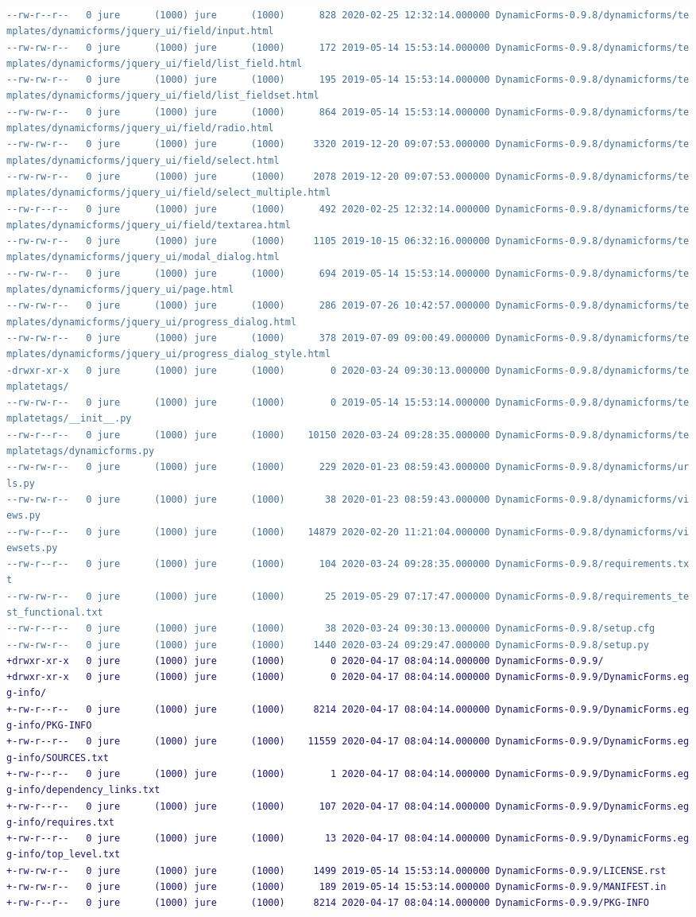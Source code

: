 ```diff
--rw-r--r--   0 jure      (1000) jure      (1000)      828 2020-02-25 12:32:14.000000 DynamicForms-0.9.8/dynamicforms/templates/dynamicforms/jquery_ui/field/input.html
--rw-rw-r--   0 jure      (1000) jure      (1000)      172 2019-05-14 15:53:14.000000 DynamicForms-0.9.8/dynamicforms/templates/dynamicforms/jquery_ui/field/list_field.html
--rw-rw-r--   0 jure      (1000) jure      (1000)      195 2019-05-14 15:53:14.000000 DynamicForms-0.9.8/dynamicforms/templates/dynamicforms/jquery_ui/field/list_fieldset.html
--rw-rw-r--   0 jure      (1000) jure      (1000)      864 2019-05-14 15:53:14.000000 DynamicForms-0.9.8/dynamicforms/templates/dynamicforms/jquery_ui/field/radio.html
--rw-rw-r--   0 jure      (1000) jure      (1000)     3320 2019-12-20 09:07:53.000000 DynamicForms-0.9.8/dynamicforms/templates/dynamicforms/jquery_ui/field/select.html
--rw-rw-r--   0 jure      (1000) jure      (1000)     2078 2019-12-20 09:07:53.000000 DynamicForms-0.9.8/dynamicforms/templates/dynamicforms/jquery_ui/field/select_multiple.html
--rw-r--r--   0 jure      (1000) jure      (1000)      492 2020-02-25 12:32:14.000000 DynamicForms-0.9.8/dynamicforms/templates/dynamicforms/jquery_ui/field/textarea.html
--rw-rw-r--   0 jure      (1000) jure      (1000)     1105 2019-10-15 06:32:16.000000 DynamicForms-0.9.8/dynamicforms/templates/dynamicforms/jquery_ui/modal_dialog.html
--rw-rw-r--   0 jure      (1000) jure      (1000)      694 2019-05-14 15:53:14.000000 DynamicForms-0.9.8/dynamicforms/templates/dynamicforms/jquery_ui/page.html
--rw-rw-r--   0 jure      (1000) jure      (1000)      286 2019-07-26 10:42:57.000000 DynamicForms-0.9.8/dynamicforms/templates/dynamicforms/jquery_ui/progress_dialog.html
--rw-rw-r--   0 jure      (1000) jure      (1000)      378 2019-07-09 09:00:49.000000 DynamicForms-0.9.8/dynamicforms/templates/dynamicforms/jquery_ui/progress_dialog_style.html
-drwxr-xr-x   0 jure      (1000) jure      (1000)        0 2020-03-24 09:30:13.000000 DynamicForms-0.9.8/dynamicforms/templatetags/
--rw-rw-r--   0 jure      (1000) jure      (1000)        0 2019-05-14 15:53:14.000000 DynamicForms-0.9.8/dynamicforms/templatetags/__init__.py
--rw-r--r--   0 jure      (1000) jure      (1000)    10150 2020-03-24 09:28:35.000000 DynamicForms-0.9.8/dynamicforms/templatetags/dynamicforms.py
--rw-rw-r--   0 jure      (1000) jure      (1000)      229 2020-01-23 08:59:43.000000 DynamicForms-0.9.8/dynamicforms/urls.py
--rw-rw-r--   0 jure      (1000) jure      (1000)       38 2020-01-23 08:59:43.000000 DynamicForms-0.9.8/dynamicforms/views.py
--rw-r--r--   0 jure      (1000) jure      (1000)    14879 2020-02-20 11:21:04.000000 DynamicForms-0.9.8/dynamicforms/viewsets.py
--rw-r--r--   0 jure      (1000) jure      (1000)      104 2020-03-24 09:28:35.000000 DynamicForms-0.9.8/requirements.txt
--rw-rw-r--   0 jure      (1000) jure      (1000)       25 2019-05-29 07:17:47.000000 DynamicForms-0.9.8/requirements_test_functional.txt
--rw-r--r--   0 jure      (1000) jure      (1000)       38 2020-03-24 09:30:13.000000 DynamicForms-0.9.8/setup.cfg
--rw-rw-r--   0 jure      (1000) jure      (1000)     1440 2020-03-24 09:29:47.000000 DynamicForms-0.9.8/setup.py
+drwxr-xr-x   0 jure      (1000) jure      (1000)        0 2020-04-17 08:04:14.000000 DynamicForms-0.9.9/
+drwxr-xr-x   0 jure      (1000) jure      (1000)        0 2020-04-17 08:04:14.000000 DynamicForms-0.9.9/DynamicForms.egg-info/
+-rw-r--r--   0 jure      (1000) jure      (1000)     8214 2020-04-17 08:04:14.000000 DynamicForms-0.9.9/DynamicForms.egg-info/PKG-INFO
+-rw-r--r--   0 jure      (1000) jure      (1000)    11559 2020-04-17 08:04:14.000000 DynamicForms-0.9.9/DynamicForms.egg-info/SOURCES.txt
+-rw-r--r--   0 jure      (1000) jure      (1000)        1 2020-04-17 08:04:14.000000 DynamicForms-0.9.9/DynamicForms.egg-info/dependency_links.txt
+-rw-r--r--   0 jure      (1000) jure      (1000)      107 2020-04-17 08:04:14.000000 DynamicForms-0.9.9/DynamicForms.egg-info/requires.txt
+-rw-r--r--   0 jure      (1000) jure      (1000)       13 2020-04-17 08:04:14.000000 DynamicForms-0.9.9/DynamicForms.egg-info/top_level.txt
+-rw-rw-r--   0 jure      (1000) jure      (1000)     1499 2019-05-14 15:53:14.000000 DynamicForms-0.9.9/LICENSE.rst
+-rw-rw-r--   0 jure      (1000) jure      (1000)      189 2019-05-14 15:53:14.000000 DynamicForms-0.9.9/MANIFEST.in
+-rw-r--r--   0 jure      (1000) jure      (1000)     8214 2020-04-17 08:04:14.000000 DynamicForms-0.9.9/PKG-INFO
```